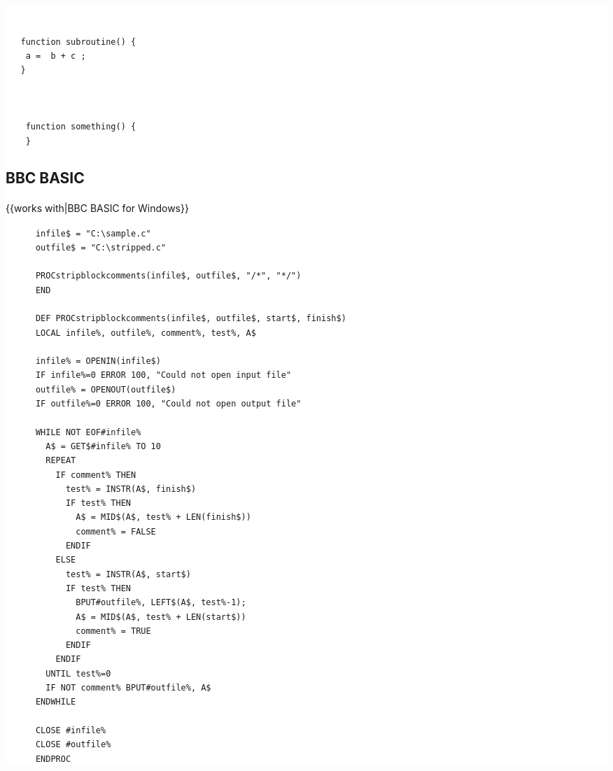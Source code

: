 
```txt


   function subroutine() {
    a =  b + c ;
   }



    function something() {
    }
```



## BBC BASIC

{{works with|BBC BASIC for Windows}}

```bbcbasic
      infile$ = "C:\sample.c"
      outfile$ = "C:\stripped.c"

      PROCstripblockcomments(infile$, outfile$, "/*", "*/")
      END

      DEF PROCstripblockcomments(infile$, outfile$, start$, finish$)
      LOCAL infile%, outfile%, comment%, test%, A$

      infile% = OPENIN(infile$)
      IF infile%=0 ERROR 100, "Could not open input file"
      outfile% = OPENOUT(outfile$)
      IF outfile%=0 ERROR 100, "Could not open output file"

      WHILE NOT EOF#infile%
        A$ = GET$#infile% TO 10
        REPEAT
          IF comment% THEN
            test% = INSTR(A$, finish$)
            IF test% THEN
              A$ = MID$(A$, test% + LEN(finish$))
              comment% = FALSE
            ENDIF
          ELSE
            test% = INSTR(A$, start$)
            IF test% THEN
              BPUT#outfile%, LEFT$(A$, test%-1);
              A$ = MID$(A$, test% + LEN(start$))
              comment% = TRUE
            ENDIF
          ENDIF
        UNTIL test%=0
        IF NOT comment% BPUT#outfile%, A$
      ENDWHILE

      CLOSE #infile%
      CLOSE #outfile%
      ENDPROC
```
